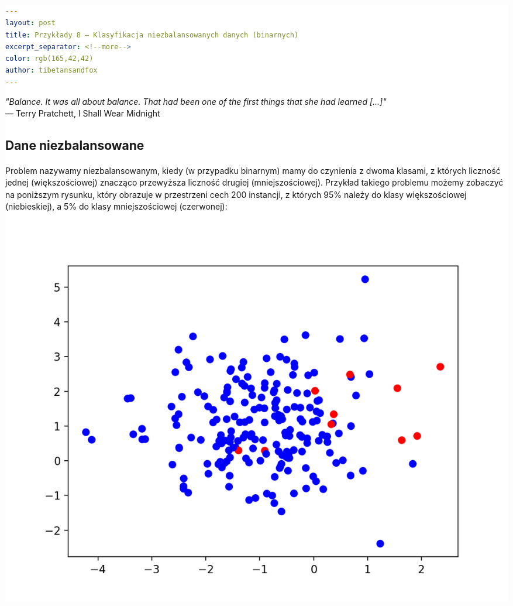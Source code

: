 ```yaml
---
layout: post
title: Przykłady 8 — Klasyfikacja niezbalansowanych danych (binarnych)
excerpt_separator: <!--more-->
color: rgb(165,42,42)
author: tibetansandfox
---
```


_"Balance. It was all about balance. That had been one of the first things that she had learned [...]"_  
― Terry Pratchett, I Shall Wear Midnight



## Dane niezbalansowane

Problem nazywamy niezbalansowanym, kiedy (w przypadku binarnym) mamy do czynienia z dwoma klasami, z których liczność jednej (większościowej) znacząco przewyższa liczność drugiej (mniejszościowej). Przykład takiego problemu możemy zobaczyć na poniższym rysunku, który obrazuje w przestrzeni cech 200 instancji, z których 95% należy do klasy większościowej (niebieskiej), a 5% do klasy mniejszościowej (czerwonej):

![](/examples/kod8/imb.png)
